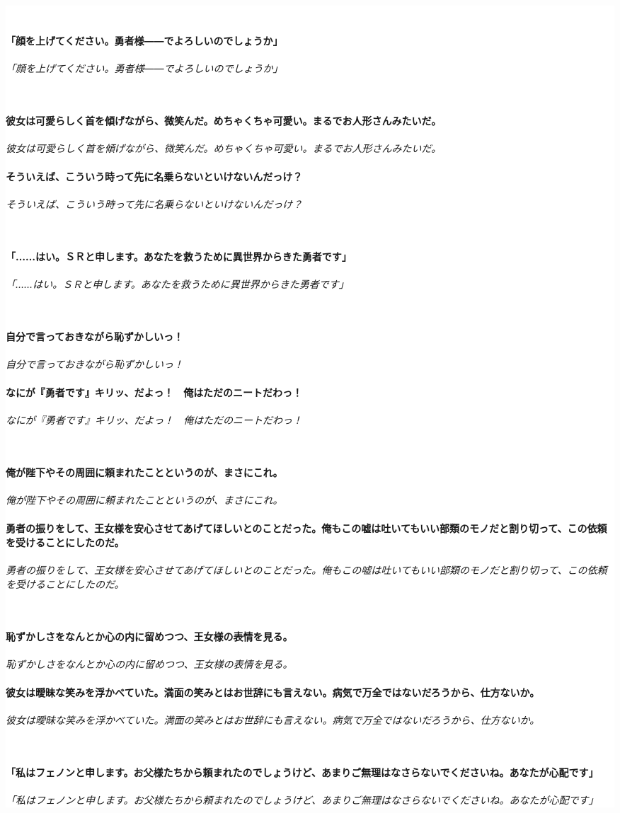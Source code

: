 &nbsp;

#### 「顔を上げてください。勇者様――でよろしいのでしょうか」

*「顔を上げてください。勇者様――でよろしいのでしょうか」*

&nbsp;

#### 彼女は可愛らしく首を傾げながら、微笑んだ。めちゃくちゃ可愛い。まるでお人形さんみたいだ。

*彼女は可愛らしく首を傾げながら、微笑んだ。めちゃくちゃ可愛い。まるでお人形さんみたいだ。*

#### そういえば、こういう時って先に名乗らないといけないんだっけ？

*そういえば、こういう時って先に名乗らないといけないんだっけ？*

&nbsp;

#### 「……はい。ＳＲと申します。あなたを救うために異世界からきた勇者です」

*「……はい。ＳＲと申します。あなたを救うために異世界からきた勇者です」*

&nbsp;

#### 自分で言っておきながら恥ずかしいっ！

*自分で言っておきながら恥ずかしいっ！*

#### なにが『勇者です』キリッ、だよっ！　俺はただのニートだわっ！

*なにが『勇者です』キリッ、だよっ！　俺はただのニートだわっ！*

&nbsp;

#### 俺が陛下やその周囲に頼まれたことというのが、まさにこれ。

*俺が陛下やその周囲に頼まれたことというのが、まさにこれ。*

#### 勇者の振りをして、王女様を安心させてあげてほしいとのことだった。俺もこの嘘は吐いてもいい部類のモノだと割り切って、この依頼を受けることにしたのだ。

*勇者の振りをして、王女様を安心させてあげてほしいとのことだった。俺もこの嘘は吐いてもいい部類のモノだと割り切って、この依頼を受けることにしたのだ。*

&nbsp;

#### 恥ずかしさをなんとか心の内に留めつつ、王女様の表情を見る。

*恥ずかしさをなんとか心の内に留めつつ、王女様の表情を見る。*

#### 彼女は曖昧な笑みを浮かべていた。満面の笑みとはお世辞にも言えない。病気で万全ではないだろうから、仕方ないか。

*彼女は曖昧な笑みを浮かべていた。満面の笑みとはお世辞にも言えない。病気で万全ではないだろうから、仕方ないか。*

&nbsp;

#### 「私はフェノンと申します。お父様たちから頼まれたのでしょうけど、あまりご無理はなさらないでくださいね。あなたが心配です」

*「私はフェノンと申します。お父様たちから頼まれたのでしょうけど、あまりご無理はなさらないでくださいね。あなたが心配です」*
